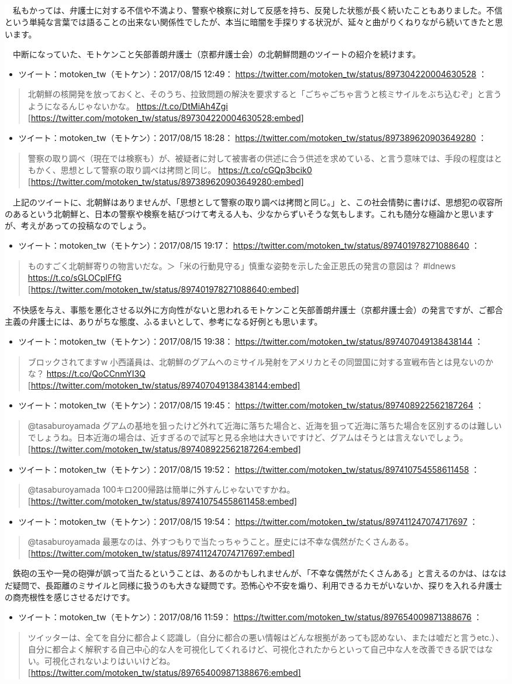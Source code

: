　私もかっては、弁護士に対する不信や不満より、警察や検察に対して反感を持ち、反発した状態が長く続いたこともありました。不信という単純な言葉では語ることの出来ない関係性でしたが、本当に暗闇を手探りする状況が、延々と曲がりくねりながら続いてきたと思います。

　中断になっていた、モトケンこと矢部善朗弁護士（京都弁護士会）の北朝鮮問題のツイートの紹介を続けます。

* ツイート：motoken_tw（モトケン）：2017/08/15 12:49： https://twitter.com/motoken_tw/status/897304220004630528 ：  
> 北朝鮮の核開発を放っておくと、そのうち、拉致問題の解決を要求すると「ごちゃごちゃ言うと核ミサイルをぶち込むぞ」と言うようになるんじゃないかな。 https://t.co/DtMiAh4Zgi  
[https://twitter.com/motoken_tw/status/897304220004630528:embed]

* ツイート：motoken_tw（モトケン）：2017/08/15 18:28： https://twitter.com/motoken_tw/status/897389620903649280 ：  
> 警察の取り調べ（現在では検察も）が、被疑者に対して被害者の供述に合う供述を求めている、と言う意味では、手段の程度はともかく、思想として警察の取り調べは拷問と同じ。 https://t.co/cGQp3bcik0  
[https://twitter.com/motoken_tw/status/897389620903649280:embed]

　上記のツイートに、北朝鮮はありませんが、「思想として警察の取り調べは拷問と同じ。」と、この社会情勢に書けば、思想犯の収容所のあるという北朝鮮と、日本の警察や検察を結びつけて考える人も、少なからずいそうな気もします。これも随分な極論かと思いますが、考えがあっての投稿なのでしょう。

* ツイート：motoken_tw（モトケン）：2017/08/15 19:17： https://twitter.com/motoken_tw/status/897401978271088640 ：  
> ものすごく北朝鮮寄りの物言いだな。＞「米の行動見守る」慎重な姿勢を示した金正恩氏の発言の意図は？ #ldnews https://t.co/sGLOCpIFfG  
[https://twitter.com/motoken_tw/status/897401978271088640:embed]

　不快感を与え、事態を悪化させる以外に方向性がないと思われるモトケンこと矢部善朗弁護士（京都弁護士会）の発言ですが、ご都合主義の弁護士には、ありがちな態度、ふるまいとして、参考になる好例とも思います。

* ツイート：motoken_tw（モトケン）：2017/08/15 19:38： https://twitter.com/motoken_tw/status/897407049138438144 ：  
> ブロックされてますw
>小西議員は、北朝鮮のグアムへのミサイル発射をアメリカとその同盟国に対する宣戦布告とは見ないのかな？ https://t.co/QoCCnmYI3Q  
[https://twitter.com/motoken_tw/status/897407049138438144:embed]

* ツイート：motoken_tw（モトケン）：2017/08/15 19:45： https://twitter.com/motoken_tw/status/897408922562187264 ：  
> @tasaburoyamada グアムの基地を狙ったけど外れて近海に落ちた場合と、近海を狙って近海に落ちた場合を区別するのは難しいでしょうね。日本近海の場合は、近すぎるので試写と見る余地は大きいですけど、グアムはそうとは言えないでしょう。  
[https://twitter.com/motoken_tw/status/897408922562187264:embed]

* ツイート：motoken_tw（モトケン）：2017/08/15 19:52： https://twitter.com/motoken_tw/status/897410754558611458 ：  
> @tasaburoyamada 100キロ200帰路は簡単に外すんじゃないですかね。  
[https://twitter.com/motoken_tw/status/897410754558611458:embed]

* ツイート：motoken_tw（モトケン）：2017/08/15 19:54： https://twitter.com/motoken_tw/status/897411247074717697 ：  
> @tasaburoyamada 最悪なのは、外すつもりで当たっちゃうこと。歴史には不幸な偶然がたくさんある。  
[https://twitter.com/motoken_tw/status/897411247074717697:embed]

　鉄砲の玉や一発の砲弾が誤って当たるということは、あるのかもしれませんが、「不幸な偶然がたくさんある」と言えるのかは、はなはだ疑問で、長距離のミサイルと同様に扱うのも大きな疑問です。恐怖心や不安を煽り、利用できるカモがいないか、探りを入れる弁護士の商売根性を感じさせるだけです。

* ツイート：motoken_tw（モトケン）：2017/08/16 11:59： https://twitter.com/motoken_tw/status/897654009871388676 ：  
> ツイッターは、全てを自分に都合よく認識し（自分に都合の悪い情報はどんな根拠があっても認めない、または嘘だと言うetc.）、自分に都合よく解釈する自己中心的な人を可視化してくれるけど、可視化されたからといって自己中な人を改善できる訳ではない。可視化されないよりはいいけどね。  
[https://twitter.com/motoken_tw/status/897654009871388676:embed]

